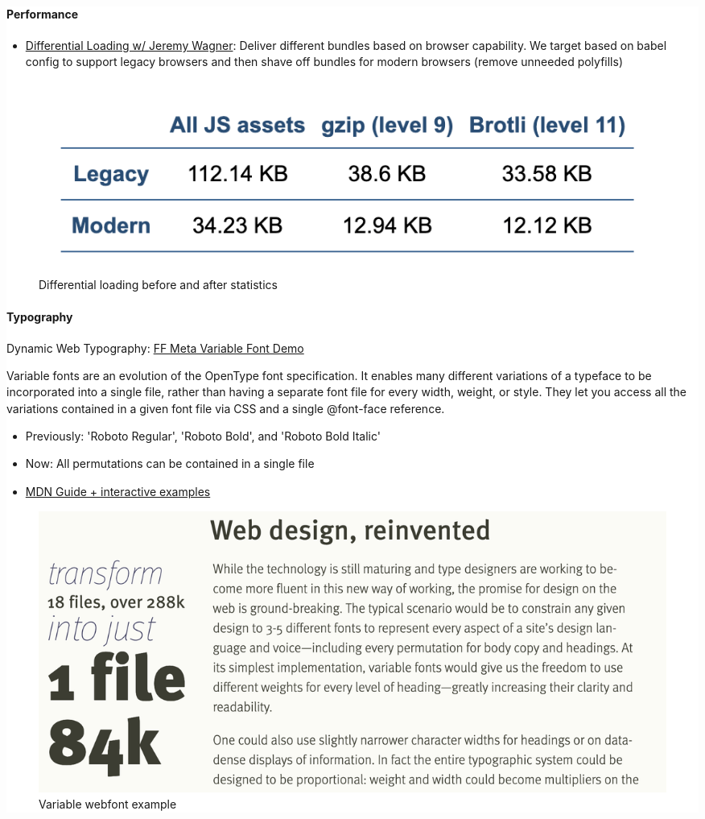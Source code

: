 #### Performance

- [Differential Loading w/ Jeremy Wagner](https://calendar.perfplanet.com/2018/doing-differential-serving-in-2019/): Deliver different bundles based on browser capability. We target based on babel config to support legacy browsers and then shave off bundles for modern browsers (remove unneeded polyfills)

<figure>
  <img src="./assets/diff-loading.png" alt="Differential loading before and after">
  <figcaption>Differential loading before and after statistics</figcaption>
</figure>

#### Typography

Dynamic Web Typography: [FF Meta Variable Font Demo](https://codepen.io/jpamental/full/MGEPEL)

Variable fonts are an evolution of the OpenType font specification. It enables many different variations of a typeface to be incorporated into a single file, rather than having a separate font file for every width, weight, or style. They let you access all the variations contained in a given font file via CSS and a single @font-face reference.

- Previously: 'Roboto Regular', 'Roboto Bold', and 'Roboto Bold Italic'
- Now: All permutations can be contained in a single file

- [MDN Guide + interactive examples](https://developer.mozilla.org/en-US/docs/Web/CSS/CSS_Fonts/Variable_Fonts_Guide)

<figure>
  <img src="./assets/webfont.png" alt="Variable webfont screenshot">
  <figcaption>Variable webfont example</figcaption>
</figure>
